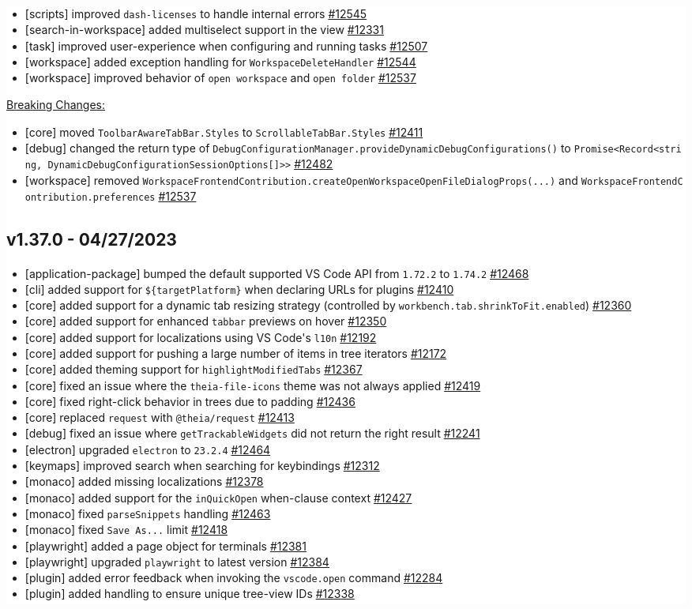 - [scripts] improved `dash-licenses` to handle internal errors [#12545](https://github.com/eclipse-theia/theia/pull/12545)
- [search-in-workspace] added multiselect support in the view [#12331](https://github.com/eclipse-theia/theia/pull/12331)
- [task] improved user-experience when configuring and running tasks [#12507](https://github.com/eclipse-theia/theia/pull/12507)
- [workspace] added exception handling for `WorkspaceDeleteHandler` [#12544](https://github.com/eclipse-theia/theia/pull/12544)
- [workspace] improved behavior of `open workspace` and `open folder` [#12537](https://github.com/eclipse-theia/theia/pull/12537)

<a name="breaking_changes_1.38.0">[Breaking Changes:](#breaking_changes_1.38.0)</a>

- [core] moved `ToolbarAwareTabBar.Styles` to `ScrollableTabBar.Styles` [#12411](https://github.com/eclipse-theia/theia/pull/12411/)
- [debug] changed the return type of `DebugConfigurationManager.provideDynamicDebugConfigurations()` to `Promise<Record<string, DynamicDebugConfigurationSessionOptions[]>>` [#12482](https://github.com/eclipse-theia/theia/pull/12482)
- [workspace] removed `WorkspaceFrontendContribution.createOpenWorkspaceOpenFileDialogProps(...)` and `WorkspaceFrontendContribution.preferences` [#12537](https://github.com/eclipse-theia/theia/pull/12537)

## v1.37.0 - 04/27/2023

- [application-package] bumped the default supported VS Code API from `1.72.2` to `1.74.2` [#12468](https://github.com/eclipse-theia/theia/pull/12468)
- [cli] added support for `${targetPlatform}` when declaring URLs for plugins [#12410](https://github.com/eclipse-theia/theia/pull/12410)
- [core] added support for a dynamic tab resizing strategy (controlled by `workbench.tab.shrinkToFit.enabled`) [#12360](https://github.com/eclipse-theia/theia/pull/12360)
- [core] added support for enhanced `tabbar` previews on hover [#12350](https://github.com/eclipse-theia/theia/pull/12350)
- [core] added support for localizations using VS Code's `l10n` [#12192](https://github.com/eclipse-theia/theia/pull/12192)
- [core] added support for pushing a large number of items in tree iterators [#12172](https://github.com/eclipse-theia/theia/pull/12172)
- [core] added theming support for `highlightModifiedTabs` [#12367](https://github.com/eclipse-theia/theia/pull/12367)
- [core] fixed an issue where the `theia-file-icons` theme was not always applied [#12419](https://github.com/eclipse-theia/theia/pull/12419)
- [core] fixed right-click behavior in trees due to padding [#12436](https://github.com/eclipse-theia/theia/pull/12436)
- [core] replaced `request` with `@theia/request` [#12413](https://github.com/eclipse-theia/theia/pull/12413)
- [debug] fixed an issue where `getTrackableWidgets` did not return the right result [#12241](https://github.com/eclipse-theia/theia/pull/12241)
- [electron] upgraded `electron` to `23.2.4` [#12464](https://github.com/eclipse-theia/theia/pull/12464)
- [keymaps] improved search when searching for keybindings [#12312](https://github.com/eclipse-theia/theia/pull/12312)
- [monaco] added missing localizations [#12378](https://github.com/eclipse-theia/theia/pull/12378)
- [monaco] added support for the `inQuickOpen` when-clause context [#12427](https://github.com/eclipse-theia/theia/pull/12427)
- [monaco] fixed `parseSnippets` handling [#12463](https://github.com/eclipse-theia/theia/pull/12463)
- [monaco] fixed `Save As...` limit [#12418](https://github.com/eclipse-theia/theia/pull/12418)
- [playwright] added a page object for terminals [#12381](https://github.com/eclipse-theia/theia/pull/12381)
- [playwright] upgraded `playwright` to latest version [#12384](https://github.com/eclipse-theia/theia/pull/12384)
- [plugin] added error feedback when invoking the `vscode.open` command [#12284](https://github.com/eclipse-theia/theia/pull/12284)
- [plugin] added handling to ensure unique tree-view IDs [#12338](https://github.com/eclipse-theia/theia/pull/12338)